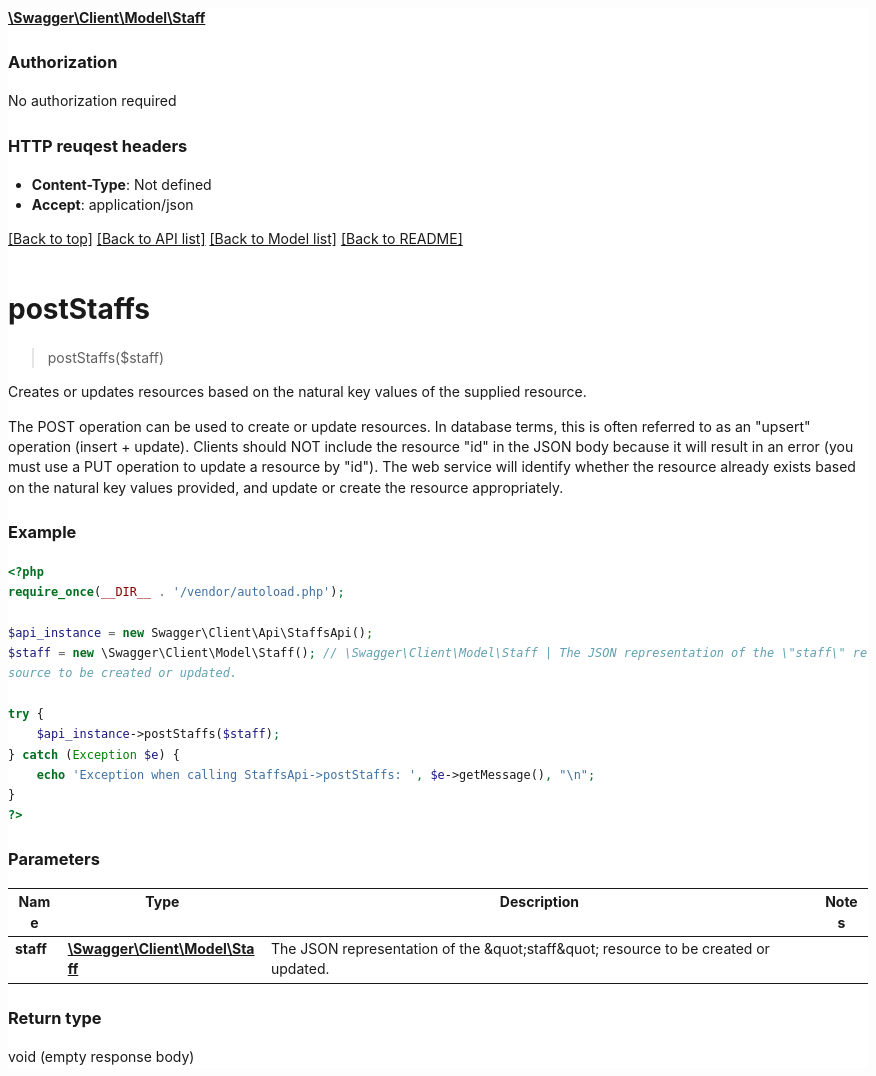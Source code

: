 [**\Swagger\Client\Model\Staff**](Staff.md)

### Authorization

No authorization required

### HTTP reuqest headers

 - **Content-Type**: Not defined
 - **Accept**: application/json

[[Back to top]](#) [[Back to API list]](../README.md#documentation-for-api-endpoints) [[Back to Model list]](../README.md#documentation-for-models) [[Back to README]](../README.md)

# **postStaffs**
> postStaffs($staff)

Creates or updates resources based on the natural key values of the supplied resource.

The POST operation can be used to create or update resources. In database terms, this is often referred to as an \"upsert\" operation (insert + update).  Clients should NOT include the resource \"id\" in the JSON body because it will result in an error (you must use a PUT operation to update a resource by \"id\"). The web service will identify whether the resource already exists based on the natural key values provided, and update or create the resource appropriately.

### Example 
```php
<?php
require_once(__DIR__ . '/vendor/autoload.php');

$api_instance = new Swagger\Client\Api\StaffsApi();
$staff = new \Swagger\Client\Model\Staff(); // \Swagger\Client\Model\Staff | The JSON representation of the \"staff\" resource to be created or updated.

try { 
    $api_instance->postStaffs($staff);
} catch (Exception $e) {
    echo 'Exception when calling StaffsApi->postStaffs: ', $e->getMessage(), "\n";
}
?>
```

### Parameters

Name | Type | Description  | Notes
------------- | ------------- | ------------- | -------------
 **staff** | [**\Swagger\Client\Model\Staff**](\Swagger\Client\Model\Staff.md)| The JSON representation of the \&quot;staff\&quot; resource to be created or updated. | 

### Return type

void (empty response body)
